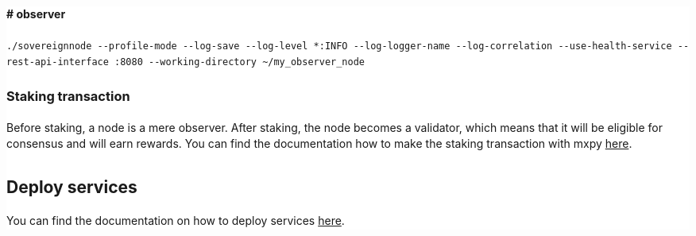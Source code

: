 #### # observer
```
./sovereignnode --profile-mode --log-save --log-level *:INFO --log-logger-name --log-correlation --use-health-service --rest-api-interface :8080 --working-directory ~/my_observer_node
```

### Staking transaction

Before staking, a node is a mere observer. After staking, the node becomes a validator, which means that it will be eligible for consensus and will earn rewards. You can find the documentation how to make the staking transaction with mxpy [here](/validators/staking#staking-through-mxpy).

## Deploy services

You can find the documentation on how to deploy services [here](/sovereign/services).
